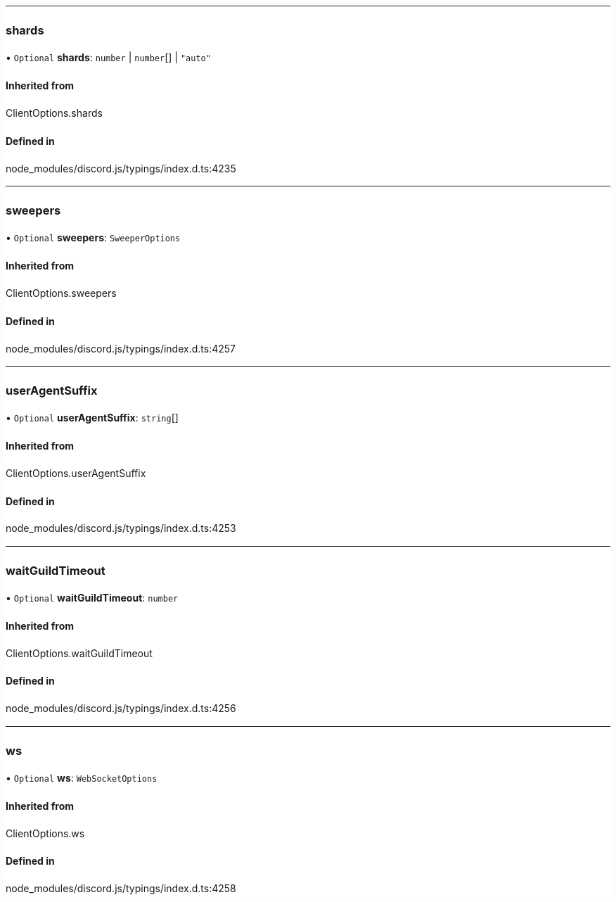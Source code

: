 ___

### shards

• `Optional` **shards**: `number` \| `number`[] \| ``"auto"``

#### Inherited from

ClientOptions.shards

#### Defined in

node_modules/discord.js/typings/index.d.ts:4235

___

### sweepers

• `Optional` **sweepers**: `SweeperOptions`

#### Inherited from

ClientOptions.sweepers

#### Defined in

node_modules/discord.js/typings/index.d.ts:4257

___

### userAgentSuffix

• `Optional` **userAgentSuffix**: `string`[]

#### Inherited from

ClientOptions.userAgentSuffix

#### Defined in

node_modules/discord.js/typings/index.d.ts:4253

___

### waitGuildTimeout

• `Optional` **waitGuildTimeout**: `number`

#### Inherited from

ClientOptions.waitGuildTimeout

#### Defined in

node_modules/discord.js/typings/index.d.ts:4256

___

### ws

• `Optional` **ws**: `WebSocketOptions`

#### Inherited from

ClientOptions.ws

#### Defined in

node_modules/discord.js/typings/index.d.ts:4258
